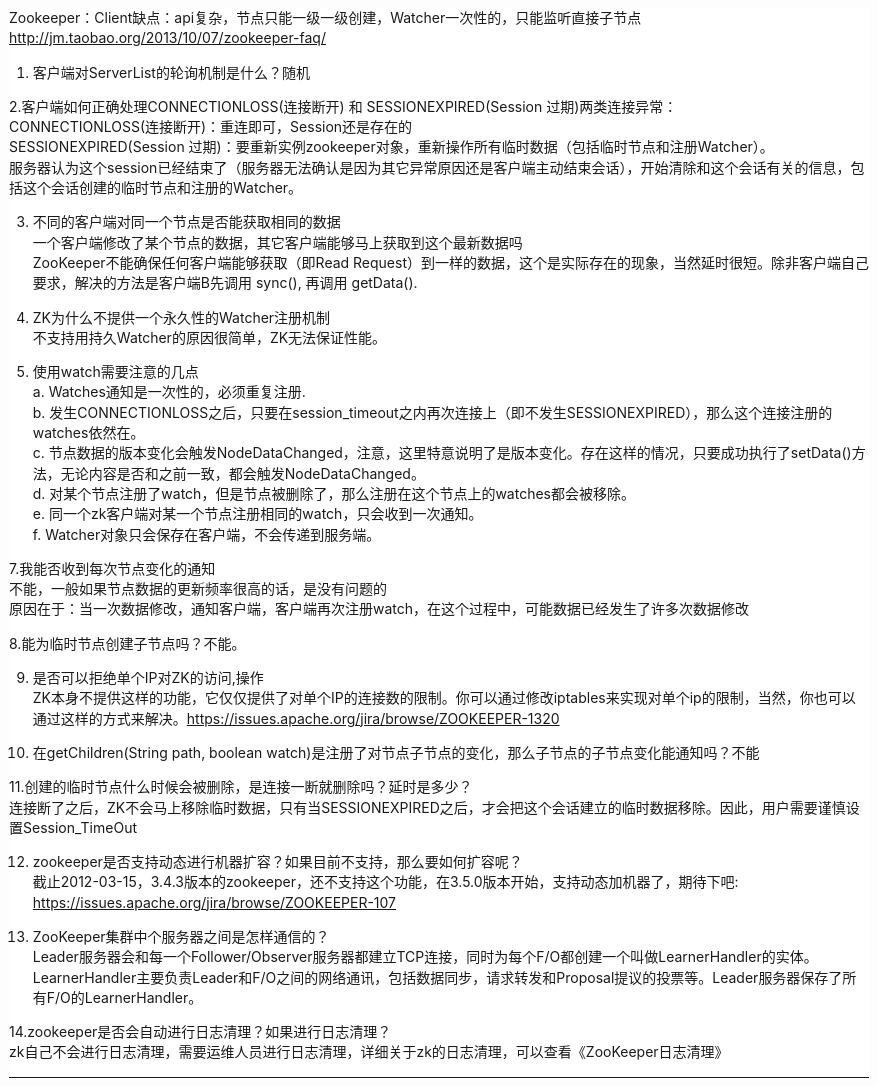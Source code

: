 Zookeeper：Client缺点：api复杂，节点只能一级一级创建，Watcher一次性的，只能监听直接子节点  
http://jm.taobao.org/2013/10/07/zookeeper-faq/  
1. 客户端对ServerList的轮询机制是什么？随机  

2.客户端如何正确处理CONNECTIONLOSS(连接断开) 和 SESSIONEXPIRED(Session 过期)两类连接异常：  
CONNECTIONLOSS(连接断开)：重连即可，Session还是存在的  
SESSIONEXPIRED(Session 过期)：要重新实例zookeeper对象，重新操作所有临时数据（包括临时节点和注册Watcher）。  
服务器认为这个session已经结束了（服务器无法确认是因为其它异常原因还是客户端主动结束会话），开始清除和这个会话有关的信息，包括这个会话创建的临时节点和注册的Watcher。  
  
  
3. 不同的客户端对同一个节点是否能获取相同的数据  
 一个客户端修改了某个节点的数据，其它客户端能够马上获取到这个最新数据吗  
ZooKeeper不能确保任何客户端能够获取（即Read Request）到一样的数据，这个是实际存在的现象，当然延时很短。除非客户端自己要求，解决的方法是客户端B先调用 sync(), 再调用 getData().  
  
  
5. ZK为什么不提供一个永久性的Watcher注册机制  
不支持用持久Watcher的原因很简单，ZK无法保证性能。  
  
6. 使用watch需要注意的几点  
a. Watches通知是一次性的，必须重复注册.  
b. 发生CONNECTIONLOSS之后，只要在session_timeout之内再次连接上（即不发生SESSIONEXPIRED），那么这个连接注册的watches依然在。  
c. 节点数据的版本变化会触发NodeDataChanged，注意，这里特意说明了是版本变化。存在这样的情况，只要成功执行了setData()方法，无论内容是否和之前一致，都会触发NodeDataChanged。  
d. 对某个节点注册了watch，但是节点被删除了，那么注册在这个节点上的watches都会被移除。  
e. 同一个zk客户端对某一个节点注册相同的watch，只会收到一次通知。  
f. Watcher对象只会保存在客户端，不会传递到服务端。  
  
  
7.我能否收到每次节点变化的通知  
不能，一般如果节点数据的更新频率很高的话，是没有问题的  
原因在于：当一次数据修改，通知客户端，客户端再次注册watch，在这个过程中，可能数据已经发生了许多次数据修改  
  
8.能为临时节点创建子节点吗？不能。  
  
9. 是否可以拒绝单个IP对ZK的访问,操作  
ZK本身不提供这样的功能，它仅仅提供了对单个IP的连接数的限制。你可以通过修改iptables来实现对单个ip的限制，当然，你也可以通过这样的方式来解决。https://issues.apache.org/jira/browse/ZOOKEEPER-1320  
  
10. 在getChildren(String path, boolean watch)是注册了对节点子节点的变化，那么子节点的子节点变化能通知吗？不能  
  
11.创建的临时节点什么时候会被删除，是连接一断就删除吗？延时是多少？  
连接断了之后，ZK不会马上移除临时数据，只有当SESSIONEXPIRED之后，才会把这个会话建立的临时数据移除。因此，用户需要谨慎设置Session_TimeOut  
  
  
12. zookeeper是否支持动态进行机器扩容？如果目前不支持，那么要如何扩容呢？  
截止2012-03-15，3.4.3版本的zookeeper，还不支持这个功能，在3.5.0版本开始，支持动态加机器了，期待下吧: https://issues.apache.org/jira/browse/ZOOKEEPER-107  
  
  
13. ZooKeeper集群中个服务器之间是怎样通信的？  
Leader服务器会和每一个Follower/Observer服务器都建立TCP连接，同时为每个F/O都创建一个叫做LearnerHandler的实体。LearnerHandler主要负责Leader和F/O之间的网络通讯，包括数据同步，请求转发和Proposal提议的投票等。Leader服务器保存了所有F/O的LearnerHandler。  
  
14.zookeeper是否会自动进行日志清理？如果进行日志清理？  
zk自己不会进行日志清理，需要运维人员进行日志清理，详细关于zk的日志清理，可以查看《ZooKeeper日志清理》  




---------------------------------------------------------------------------------------------------------------------  
